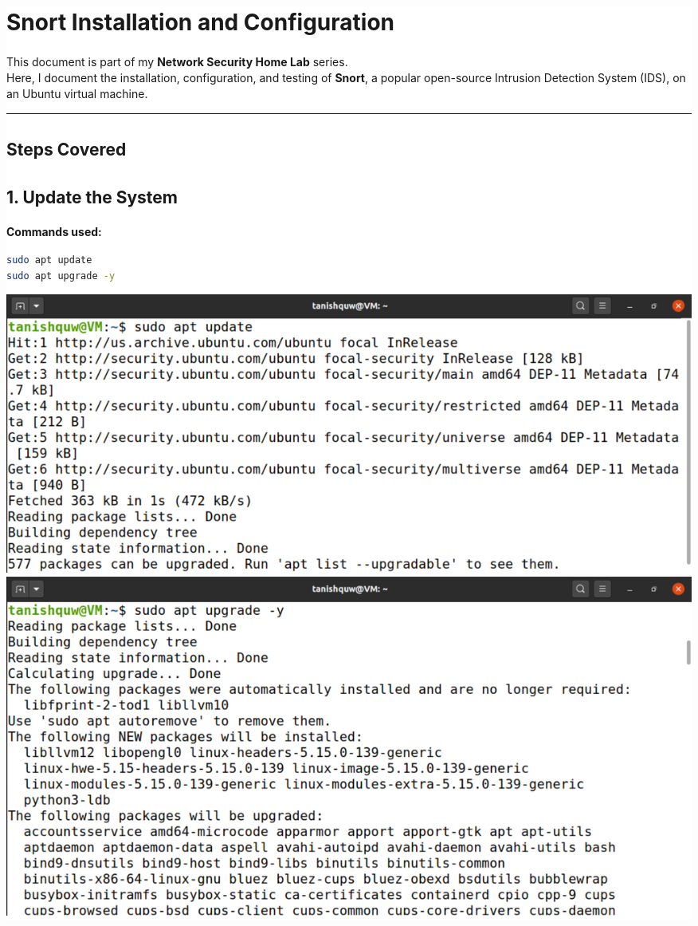 # Snort Installation and Configuration  

This document is part of my **Network Security Home Lab** series.  
Here, I document the installation, configuration, and testing of **Snort**, a popular open-source Intrusion Detection System (IDS), on an Ubuntu virtual machine.  

---

## Steps Covered  
## 1. Update the System  
**Commands used:**  
```bash
sudo apt update
sudo apt upgrade -y
```
![Step 1 Screenshot](Images/Assignment_6/Task_1.0.png)
![Step 1 Screenshot](Images/Assignment_6/Task_1.2.png)
